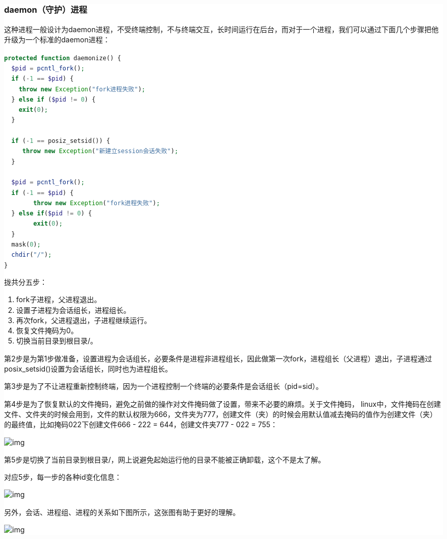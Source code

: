 ### daemon（守护）进程

这种进程一般设计为daemon进程，不受终端控制，不与终端交互，长时间运行在后台，而对于一个进程，我们可以通过下面几个步骤把他升级为一个标准的daemon进程：

```php
protected function daemonize() {
  $pid = pcntl_fork();
  if (-1 == $pid) {
    throw new Exception("fork进程失败");
  } else if ($pid != 0) {
    exit(0);
  }
  
  if (-1 == posiz_setsid()) {
     throw new Exception("新建立session会话失败");
  }
  
  $pid = pcntl_fork();
  if (-1 == $pid) {
        throw new Exception("fork进程失败");
  } else if($pid != 0) {
        exit(0);
  }
  mask(0);
  chdir("/");
}
```

拢共分五步：

1. fork子进程，父进程退出。
2. 设置子进程为会话组长，进程组长。
3. 再次fork，父进程退出，子进程继续运行。
4. 恢复文件掩码为0。
5. 切换当前目录到根目录/。

第2步是为第1步做准备，设置进程为会话组长，必要条件是进程非进程组长，因此做第一次fork，进程组长（父进程）退出，子进程通过posix_setsid()设置为会话组长，同时也为进程组长。

第3步是为了不让进程重新控制终端，因为一个进程控制一个终端的必要条件是会话组长（pid=sid）。

第4步是为了恢复默认的文件掩码，避免之前做的操作对文件掩码做了设置，带来不必要的麻烦。关于文件掩码， linux中，文件掩码在创建文件、文件夹的时候会用到，文件的默认权限为666，文件夹为777，创建文件（夹）的时候会用默认值减去掩码的值作为创建文件（夹）的最终值，比如掩码022下创建文件666 - 222 = 644，创建文件夹777 - 022 = 755：

![img](https://pic4.zhimg.com/80/v2-247bd931c293737ae5a5d63a6aac17b7_1440w.jpg)

第5步是切换了当前目录到根目录/，网上说避免起始运行他的目录不能被正确卸载，这个不是太了解。

对应5步，每一步的各种id变化信息：

![img](https://pic4.zhimg.com/80/v2-4005909c584e5271edd30993a58c25ef_1440w.jpg)

另外，会话、进程组、进程的关系如下图所示，这张图有助于更好的理解。

![img](https://pic3.zhimg.com/80/v2-68ebe1173114315ee8e7c1fa91b21c72_1440w.jpg)
